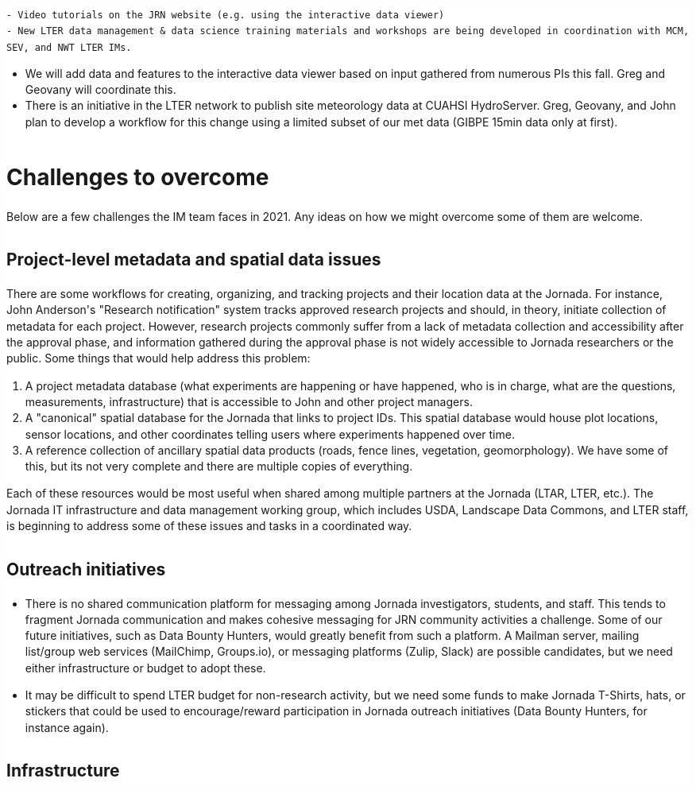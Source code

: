    - Video tutorials on the JRN website (e.g. using the interactive data viewer)
    - New LTER data management & data science training materials and workshops are being developed in coordination with MCM, SEV, and NWT LTER IMs.
* We will add data and features to the interactive data viewer based on input gathered from numerous PIs this fall. Greg and Geovany will coordinate this.
* There is an initiative in the LTER network to publish site meteorology data at CUAHSI HydroServer. Greg, Geovany, and John plan to develop a workflow for this change using a limited subset of our met data (GIBPE 15min data only at first).

# Challenges to overcome

Below are a few challenges the IM team faces in 2021. Any ideas on how we might overcome some of them are welcome.

## Project-level metadata and spatial data issues

There are some workflows for creating, organizing, and tracking projects and their location data at the Jornada. For instance, John Anderson's "Research notification" system tracks approved research projects and should, in theory, initiate collection of metadata for each project. However, research projects commonly suffer from a lack of metadata collection and accessibility after the approval phase, and information gathered during the approval phase is not widely accessible to Jornada researchers or the public. Some things that would help address this problem:

1. A project metadata database (what experiments are happening or have happened, who is in charge, what are the questions, measurements, infrastructure) that is accessible to John and other project managers.
2. A "canonical" spatial database for the Jornada that links to project IDs. This spatial database would house plot locations, sensor locations, and other coordinates telling users where experiments happened over time.
3. A reference collection of ancillary spatial data products (roads, fence lines, vegetation, geomorphology). We have some of this, but its not very complete and there are multiple copies of everything.

Each of these resources would be most useful when shared among multiple partners at the Jornada (LTAR, LTER, etc.). The Jornada IT infrastructure and data management working group, which includes USDA, Landscape Data Commons, and LTER staff, is beginning to address some of these issues and tasks in a coordinated way.

## Outreach initiatives

* There is no shared communication platform for messaging among Jornada investigators, students, and staff. This tends to fragment Jornada communication and makes cohesive messaging for JRN community activities a challenge. Some of our future initiatives, such as Data Bounty Hunters, would greatly benefit from such a platform. A Mailman server, mailing list/group web services (MailChimp, Groups.io), or messaging platforms (Zulip, Slack) are possible candidates, but we need either infrastructure or budget to adopt these.

* It may be difficult to spend LTER budget for non-research activity, but we need some funds to make Jornada T-Shirts, hats, or stickers that could be used to encourage/reward participation in Jornada outreach initiatives (Data Bounty Hunters, for instance again).

## Infrastructure
